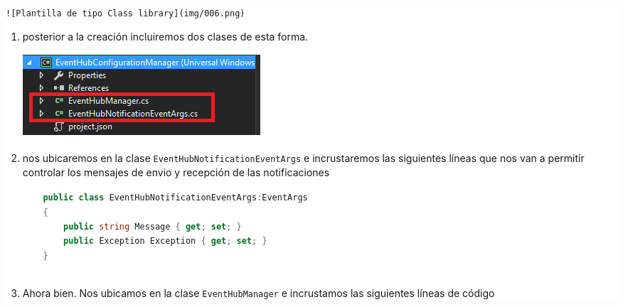     ![Plantilla de tipo Class library](img/006.png)

1. posterior a la creación incluiremos dos clases de esta forma.  

    ![Servicios Activos](img/007.png)

1. nos ubicaremos en la clase `EventHubNotificationEventArgs` e incrustaremos las siguientes líneas que nos van a permitir controlar los mensajes de envio y recepción de las notificaciones

    ```csharp
        public class EventHubNotificationEventArgs:EventArgs
        {
            public string Message { get; set; }
            public Exception Exception { get; set; }  
        }
        
    ```

1. Ahora bien. Nos ubicamos en la clase `EventHubManager` e incrustamos las siguientes líneas de código 
